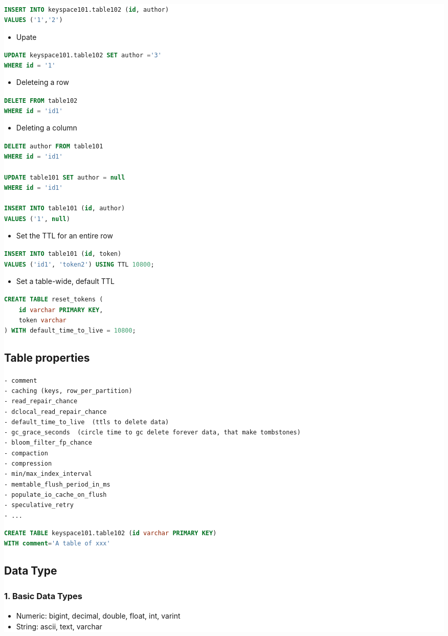 ```sql
INSERT INTO keyspace101.table102 (id, author)
VALUES ('1','2')
```
- Upate
```sql
UPDATE keyspace101.table102 SET author ='3'
WHERE id = '1' 
```
- Deleteing a row
```sql
DELETE FROM table102 
WHERE id = 'id1'
```

- Deleting a column

```sql
DELETE author FROM table101
WHERE id = 'id1'

UPDATE table101 SET author = null
WHERE id = 'id1'

INSERT INTO table101 (id, author)
VALUES ('1', null)

```


- Set the TTL for an entire row

```sql
INSERT INTO table101 (id, token)
VALUES ('id1', 'token2') USING TTL 10800;
``` 
- Set a table-wide, default TTL
```sql
CREATE TABLE reset_tokens (
    id varchar PRIMARY KEY,
    token varchar
) WITH default_time_to_live = 10800;
```
## Table properties
    - comment
    - caching (keys, row_per_partition)
    - read_repair_chance
    - dclocal_read_repair_chance
    - default_time_to_live  (ttls to delete data)
    - gc_grace_seconds  (circle time to gc delete forever data, that make tombstones)
    - bloom_filter_fp_chance
    - compaction
    - compression
    - min/max_index_interval
    - memtable_flush_period_in_ms
    - populate_io_cache_on_flush
    - speculative_retry
    - ...
```sql
CREATE TABLE keyspace101.table102 (id varchar PRIMARY KEY)
WITH comment='A table of xxx'
```
## Data Type
### 1. Basic Data Types 
- Numeric: bigint, decimal, double, float, int, varint
- String: ascii, text, varchar